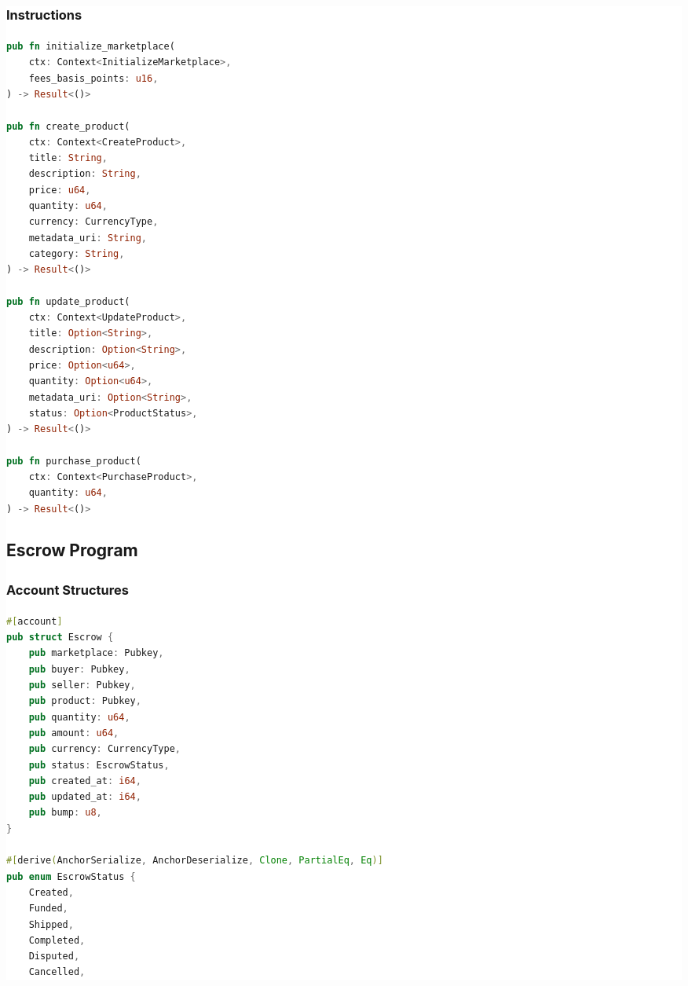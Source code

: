 ### Instructions

```rust
pub fn initialize_marketplace(
    ctx: Context<InitializeMarketplace>,
    fees_basis_points: u16,
) -> Result<()>

pub fn create_product(
    ctx: Context<CreateProduct>,
    title: String,
    description: String,
    price: u64,
    quantity: u64,
    currency: CurrencyType,
    metadata_uri: String,
    category: String,
) -> Result<()>

pub fn update_product(
    ctx: Context<UpdateProduct>,
    title: Option<String>,
    description: Option<String>,
    price: Option<u64>,
    quantity: Option<u64>,
    metadata_uri: Option<String>,
    status: Option<ProductStatus>,
) -> Result<()>

pub fn purchase_product(
    ctx: Context<PurchaseProduct>,
    quantity: u64,
) -> Result<()>
```

## Escrow Program

### Account Structures

```rust
#[account]
pub struct Escrow {
    pub marketplace: Pubkey,
    pub buyer: Pubkey,
    pub seller: Pubkey,
    pub product: Pubkey,
    pub quantity: u64,
    pub amount: u64,
    pub currency: CurrencyType,
    pub status: EscrowStatus,
    pub created_at: i64,
    pub updated_at: i64,
    pub bump: u8,
}

#[derive(AnchorSerialize, AnchorDeserialize, Clone, PartialEq, Eq)]
pub enum EscrowStatus {
    Created,
    Funded,
    Shipped,
    Completed,
    Disputed,
    Cancelled,
```